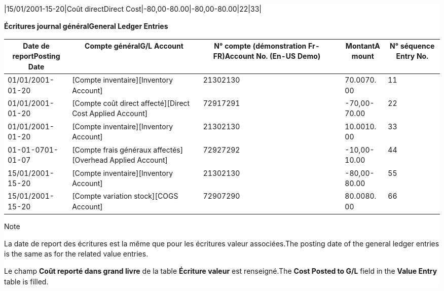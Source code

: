 |<span data-ttu-id="c9459-222">15/01/20</span><span class="sxs-lookup"><span data-stu-id="c9459-222">01-15-20</span></span>|<span data-ttu-id="c9459-223">Coût direct</span><span class="sxs-lookup"><span data-stu-id="c9459-223">Direct Cost</span></span>|<span data-ttu-id="c9459-224">-80,00</span><span class="sxs-lookup"><span data-stu-id="c9459-224">-80.00</span></span>|<span data-ttu-id="c9459-225">-80,00</span><span class="sxs-lookup"><span data-stu-id="c9459-225">-80.00</span></span>|<span data-ttu-id="c9459-226">2</span><span class="sxs-lookup"><span data-stu-id="c9459-226">2</span></span>|<span data-ttu-id="c9459-227">3</span><span class="sxs-lookup"><span data-stu-id="c9459-227">3</span></span>|  

 <span data-ttu-id="c9459-228">**Écritures journal général**</span><span class="sxs-lookup"><span data-stu-id="c9459-228">**General Ledger Entries**</span></span>  

|<span data-ttu-id="c9459-229">Date de report</span><span class="sxs-lookup"><span data-stu-id="c9459-229">Posting Date</span></span>|<span data-ttu-id="c9459-230">Compte général</span><span class="sxs-lookup"><span data-stu-id="c9459-230">G/L Account</span></span>|<span data-ttu-id="c9459-231">N° compte (démonstration Fr-FR)</span><span class="sxs-lookup"><span data-stu-id="c9459-231">Account No. (En-US Demo)</span></span>||<span data-ttu-id="c9459-232">Montant</span><span class="sxs-lookup"><span data-stu-id="c9459-232">Amount</span></span>|<span data-ttu-id="c9459-233">N° séquence </span><span class="sxs-lookup"><span data-stu-id="c9459-233">Entry No.</span></span>|  
|------------------|------------------|---------------------------------|-|------------|---------------|  
|<span data-ttu-id="c9459-234">01/01/20</span><span class="sxs-lookup"><span data-stu-id="c9459-234">01-01-20</span></span>|<span data-ttu-id="c9459-235">[Compte inventaire]</span><span class="sxs-lookup"><span data-stu-id="c9459-235">[Inventory Account]</span></span>|<span data-ttu-id="c9459-236">2130</span><span class="sxs-lookup"><span data-stu-id="c9459-236">2130</span></span>||<span data-ttu-id="c9459-237">70.00</span><span class="sxs-lookup"><span data-stu-id="c9459-237">70.00</span></span>|<span data-ttu-id="c9459-238">1</span><span class="sxs-lookup"><span data-stu-id="c9459-238">1</span></span>|  
|<span data-ttu-id="c9459-239">01/01/20</span><span class="sxs-lookup"><span data-stu-id="c9459-239">01-01-20</span></span>|<span data-ttu-id="c9459-240">[Compte coût direct affecté]</span><span class="sxs-lookup"><span data-stu-id="c9459-240">[Direct Cost Applied Account]</span></span>|<span data-ttu-id="c9459-241">7291</span><span class="sxs-lookup"><span data-stu-id="c9459-241">7291</span></span>||<span data-ttu-id="c9459-242">-70,00</span><span class="sxs-lookup"><span data-stu-id="c9459-242">-70.00</span></span>|<span data-ttu-id="c9459-243">2</span><span class="sxs-lookup"><span data-stu-id="c9459-243">2</span></span>|  
|<span data-ttu-id="c9459-244">01/01/20</span><span class="sxs-lookup"><span data-stu-id="c9459-244">01-01-20</span></span>|<span data-ttu-id="c9459-245">[Compte inventaire]</span><span class="sxs-lookup"><span data-stu-id="c9459-245">[Inventory Account]</span></span>|<span data-ttu-id="c9459-246">2130</span><span class="sxs-lookup"><span data-stu-id="c9459-246">2130</span></span>||<span data-ttu-id="c9459-247">10.00</span><span class="sxs-lookup"><span data-stu-id="c9459-247">10.00</span></span>|<span data-ttu-id="c9459-248">3</span><span class="sxs-lookup"><span data-stu-id="c9459-248">3</span></span>|  
|<span data-ttu-id="c9459-249">01-01-07</span><span class="sxs-lookup"><span data-stu-id="c9459-249">01-01-07</span></span>|<span data-ttu-id="c9459-250">[Compte frais généraux affectés]</span><span class="sxs-lookup"><span data-stu-id="c9459-250">[Overhead Applied Account]</span></span>|<span data-ttu-id="c9459-251">7292</span><span class="sxs-lookup"><span data-stu-id="c9459-251">7292</span></span>||<span data-ttu-id="c9459-252">-10,00</span><span class="sxs-lookup"><span data-stu-id="c9459-252">-10.00</span></span>|<span data-ttu-id="c9459-253">4</span><span class="sxs-lookup"><span data-stu-id="c9459-253">4</span></span>|  
|<span data-ttu-id="c9459-254">15/01/20</span><span class="sxs-lookup"><span data-stu-id="c9459-254">01-15-20</span></span>|<span data-ttu-id="c9459-255">[Compte inventaire]</span><span class="sxs-lookup"><span data-stu-id="c9459-255">[Inventory Account]</span></span>|<span data-ttu-id="c9459-256">2130</span><span class="sxs-lookup"><span data-stu-id="c9459-256">2130</span></span>||<span data-ttu-id="c9459-257">-80,00</span><span class="sxs-lookup"><span data-stu-id="c9459-257">-80.00</span></span>|<span data-ttu-id="c9459-258">5</span><span class="sxs-lookup"><span data-stu-id="c9459-258">5</span></span>|  
|<span data-ttu-id="c9459-259">15/01/20</span><span class="sxs-lookup"><span data-stu-id="c9459-259">01-15-20</span></span>|<span data-ttu-id="c9459-260">[Compte variation stock]</span><span class="sxs-lookup"><span data-stu-id="c9459-260">[COGS Account]</span></span>|<span data-ttu-id="c9459-261">7290</span><span class="sxs-lookup"><span data-stu-id="c9459-261">7290</span></span>||<span data-ttu-id="c9459-262">80.00</span><span class="sxs-lookup"><span data-stu-id="c9459-262">80.00</span></span>|<span data-ttu-id="c9459-263">6</span><span class="sxs-lookup"><span data-stu-id="c9459-263">6</span></span>|  

> [!NOTE]  
>  <span data-ttu-id="c9459-264">La date de report des écritures est la même que pour les écritures valeur associées.</span><span class="sxs-lookup"><span data-stu-id="c9459-264">The posting date of the general ledger entries is the same as for the related value entries.</span></span>  
>   
>  <span data-ttu-id="c9459-265">Le champ **Coût reporté dans grand livre** de la table **Écriture valeur** est renseigné.</span><span class="sxs-lookup"><span data-stu-id="c9459-265">The **Cost Posted to G/L** field in the **Value Entry** table is filled.</span></span>  
